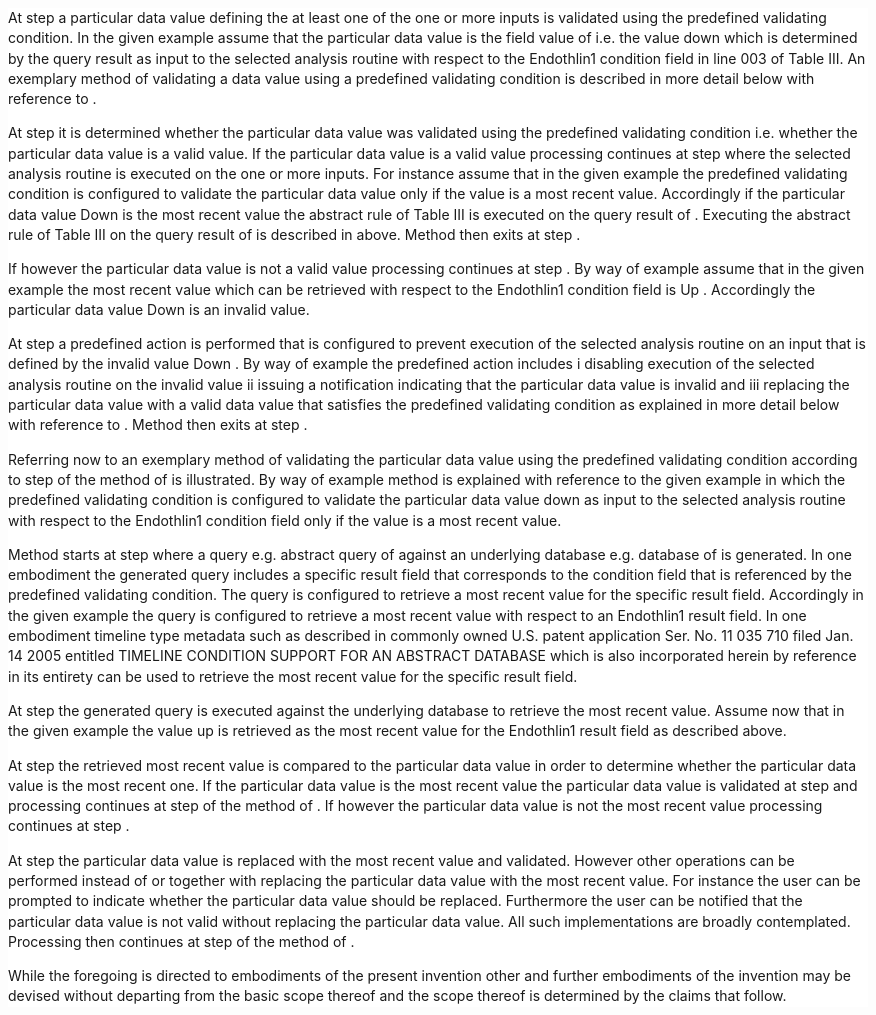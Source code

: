 At step a particular data value defining the at least one of the one or more inputs is validated using the predefined validating condition. In the given example assume that the particular data value is the field value of i.e. the value down which is determined by the query result as input to the selected analysis routine with respect to the Endothlin1 condition field in line 003 of Table III. An exemplary method of validating a data value using a predefined validating condition is described in more detail below with reference to .

At step it is determined whether the particular data value was validated using the predefined validating condition i.e. whether the particular data value is a valid value. If the particular data value is a valid value processing continues at step where the selected analysis routine is executed on the one or more inputs. For instance assume that in the given example the predefined validating condition is configured to validate the particular data value only if the value is a most recent value. Accordingly if the particular data value Down is the most recent value the abstract rule of Table III is executed on the query result of . Executing the abstract rule of Table III on the query result of is described in above. Method then exits at step .

If however the particular data value is not a valid value processing continues at step . By way of example assume that in the given example the most recent value which can be retrieved with respect to the Endothlin1 condition field is Up . Accordingly the particular data value Down is an invalid value.

At step a predefined action is performed that is configured to prevent execution of the selected analysis routine on an input that is defined by the invalid value Down . By way of example the predefined action includes i disabling execution of the selected analysis routine on the invalid value ii issuing a notification indicating that the particular data value is invalid and iii replacing the particular data value with a valid data value that satisfies the predefined validating condition as explained in more detail below with reference to . Method then exits at step .

Referring now to an exemplary method of validating the particular data value using the predefined validating condition according to step of the method of is illustrated. By way of example method is explained with reference to the given example in which the predefined validating condition is configured to validate the particular data value down as input to the selected analysis routine with respect to the Endothlin1 condition field only if the value is a most recent value.

Method starts at step where a query e.g. abstract query of against an underlying database e.g. database of is generated. In one embodiment the generated query includes a specific result field that corresponds to the condition field that is referenced by the predefined validating condition. The query is configured to retrieve a most recent value for the specific result field. Accordingly in the given example the query is configured to retrieve a most recent value with respect to an Endothlin1 result field. In one embodiment timeline type metadata such as described in commonly owned U.S. patent application Ser. No. 11 035 710 filed Jan. 14 2005 entitled TIMELINE CONDITION SUPPORT FOR AN ABSTRACT DATABASE which is also incorporated herein by reference in its entirety can be used to retrieve the most recent value for the specific result field.

At step the generated query is executed against the underlying database to retrieve the most recent value. Assume now that in the given example the value up is retrieved as the most recent value for the Endothlin1 result field as described above.

At step the retrieved most recent value is compared to the particular data value in order to determine whether the particular data value is the most recent one. If the particular data value is the most recent value the particular data value is validated at step and processing continues at step of the method of . If however the particular data value is not the most recent value processing continues at step .

At step the particular data value is replaced with the most recent value and validated. However other operations can be performed instead of or together with replacing the particular data value with the most recent value. For instance the user can be prompted to indicate whether the particular data value should be replaced. Furthermore the user can be notified that the particular data value is not valid without replacing the particular data value. All such implementations are broadly contemplated. Processing then continues at step of the method of .

While the foregoing is directed to embodiments of the present invention other and further embodiments of the invention may be devised without departing from the basic scope thereof and the scope thereof is determined by the claims that follow.

